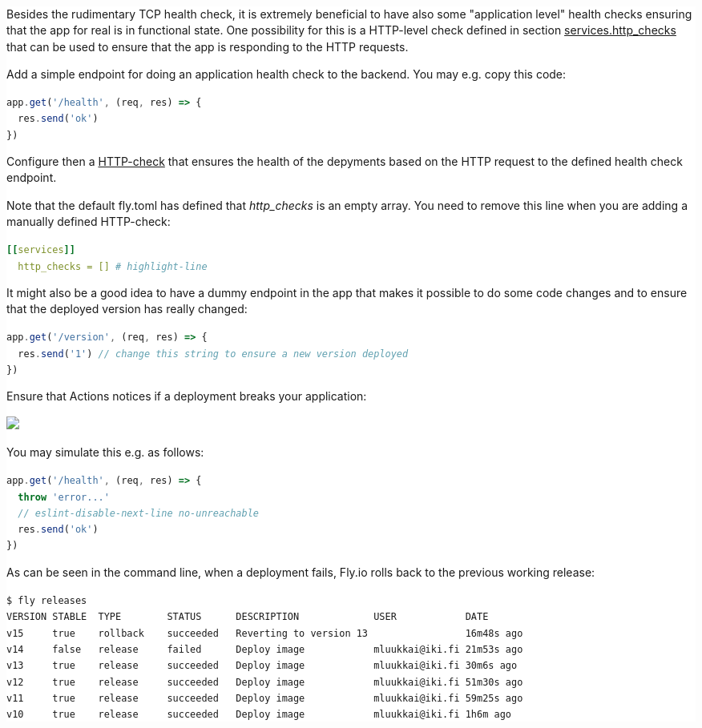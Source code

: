 Besides the rudimentary TCP health check, it is extremely beneficial to have also some "application level" health checks ensuring that the app for real is in functional state. One possibility for this is a HTTP-level check defined in section [services.http_checks](https://fly.io/docs/reference/configuration/#services-tcp_checks) that can be used to ensure that the app is responding to the HTTP requests.

Add a simple endpoint for doing an application health check to the backend. You may e.g. copy this code:

```js
app.get('/health', (req, res) => {
  res.send('ok')
})
```

Configure then a [HTTP-check](https://fly.io/docs/reference/configuration/#services-http_checks) that ensures the health of the depyments based on the HTTP request to the defined health check endpoint.

Note that the default fly.toml has defined that <i>http\_checks</i> is an empty array. You need to remove this line when you are adding a manually defined HTTP-check:

```yml
[[services]]
  http_checks = [] # highlight-line
```

It might also be a good idea to have a dummy endpoint in the app that makes it possible to do some code changes and to ensure that the deployed version has really changed:

```js
app.get('/version', (req, res) => {
  res.send('1') // change this string to ensure a new version deployed
})
```

Ensure that Actions notices if a deployment breaks your application:

![](../../images/11/12f.png)

You may simulate this e.g. as follows:

```js
app.get('/health', (req, res) => {
  throw 'error...'
  // eslint-disable-next-line no-unreachable
  res.send('ok')
})
```

As can be seen in the command line, when a deployment fails, Fly.io rolls back to the previous working release:

```bash
$ fly releases
VERSION	STABLE	TYPE    	STATUS   	DESCRIPTION            	USER           	DATE
v15    	true  	rollback	succeeded	Reverting to version 13	               	16m48s ago
v14    	false 	release 	failed   	Deploy image           	mluukkai@iki.fi	21m53s ago
v13    	true  	release 	succeeded	Deploy image           	mluukkai@iki.fi	30m6s ago
v12    	true  	release 	succeeded	Deploy image           	mluukkai@iki.fi	51m30s ago
v11    	true  	release 	succeeded	Deploy image           	mluukkai@iki.fi	59m25s ago
v10    	true  	release 	succeeded	Deploy image           	mluukkai@iki.fi	1h6m ago
```
